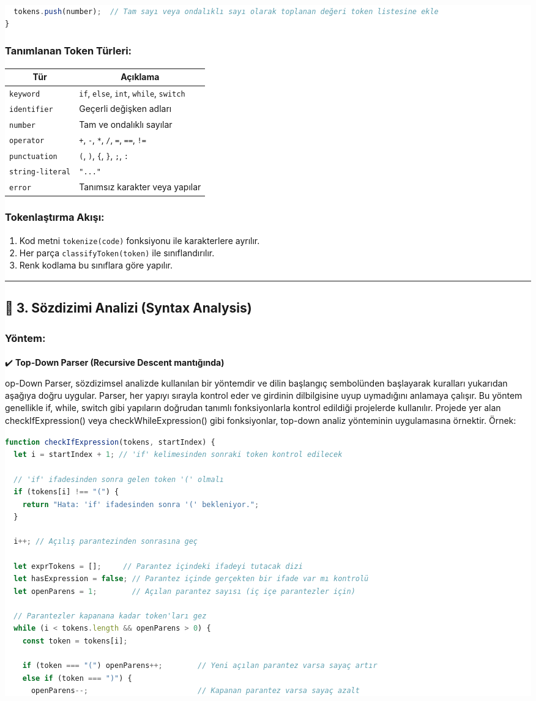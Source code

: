 ```javascript
  tokens.push(number);  // Tam sayı veya ondalıklı sayı olarak toplanan değeri token listesine ekle
}

```

### Tanımlanan Token Türleri:

| Tür             | Açıklama                                  |
|------------------|--------------------------------------------|
| `keyword`        | `if`, `else`, `int`, `while`, `switch`    |
| `identifier`     | Geçerli değişken adları                   |
| `number`         | Tam ve ondalıklı sayılar                  |
| `operator`       | `+`, `-`, `*`, `/`, `=`, `==`, `!=`        |
| `punctuation`    | `(`, `)`, `{`, `}`, `;`, `:`              |
| `string-literal` | `"..."`                                   |
| `error`          | Tanımsız karakter veya yapılar           |

### Tokenlaştırma Akışı:

1. Kod metni `tokenize(code)` fonksiyonu ile karakterlere ayrılır.
2. Her parça `classifyToken(token)` ile sınıflandırılır.
3. Renk kodlama bu sınıflara göre yapılır.

---

## 🧠 3. Sözdizimi Analizi (Syntax Analysis)

### Yöntem:
✔️ **Top-Down Parser (Recursive Descent mantığında)**

op-Down Parser, sözdizimsel analizde kullanılan bir yöntemdir ve dilin başlangıç sembolünden başlayarak kuralları yukarıdan aşağıya doğru uygular. Parser, her yapıyı sırayla kontrol eder ve girdinin dilbilgisine uyup uymadığını anlamaya çalışır. Bu yöntem genellikle if, while, switch gibi yapıların doğrudan tanımlı fonksiyonlarla kontrol edildiği projelerde kullanılır. Projede yer alan checkIfExpression() veya checkWhileExpression() gibi fonksiyonlar, top-down analiz yönteminin uygulamasına örnektir. Örnek:

```javascript
function checkIfExpression(tokens, startIndex) {
  let i = startIndex + 1; // 'if' kelimesinden sonraki token kontrol edilecek

  // 'if' ifadesinden sonra gelen token '(' olmalı
  if (tokens[i] !== "(") {
    return "Hata: 'if' ifadesinden sonra '(' bekleniyor.";
  }

  i++; // Açılış parantezinden sonrasına geç

  let exprTokens = [];     // Parantez içindeki ifadeyi tutacak dizi
  let hasExpression = false; // Parantez içinde gerçekten bir ifade var mı kontrolü
  let openParens = 1;        // Açılan parantez sayısı (iç içe parantezler için)

  // Parantezler kapanana kadar token'ları gez
  while (i < tokens.length && openParens > 0) {
    const token = tokens[i];

    if (token === "(") openParens++;        // Yeni açılan parantez varsa sayaç artır
    else if (token === ")") {
      openParens--;                         // Kapanan parantez varsa sayaç azalt
```